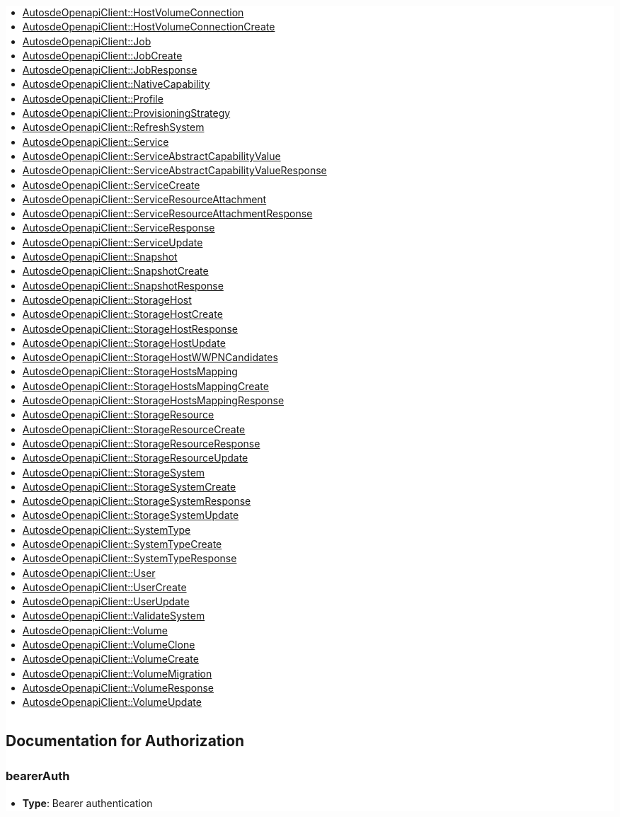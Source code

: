  - [AutosdeOpenapiClient::HostVolumeConnection](docs/HostVolumeConnection.md)
 - [AutosdeOpenapiClient::HostVolumeConnectionCreate](docs/HostVolumeConnectionCreate.md)
 - [AutosdeOpenapiClient::Job](docs/Job.md)
 - [AutosdeOpenapiClient::JobCreate](docs/JobCreate.md)
 - [AutosdeOpenapiClient::JobResponse](docs/JobResponse.md)
 - [AutosdeOpenapiClient::NativeCapability](docs/NativeCapability.md)
 - [AutosdeOpenapiClient::Profile](docs/Profile.md)
 - [AutosdeOpenapiClient::ProvisioningStrategy](docs/ProvisioningStrategy.md)
 - [AutosdeOpenapiClient::RefreshSystem](docs/RefreshSystem.md)
 - [AutosdeOpenapiClient::Service](docs/Service.md)
 - [AutosdeOpenapiClient::ServiceAbstractCapabilityValue](docs/ServiceAbstractCapabilityValue.md)
 - [AutosdeOpenapiClient::ServiceAbstractCapabilityValueResponse](docs/ServiceAbstractCapabilityValueResponse.md)
 - [AutosdeOpenapiClient::ServiceCreate](docs/ServiceCreate.md)
 - [AutosdeOpenapiClient::ServiceResourceAttachment](docs/ServiceResourceAttachment.md)
 - [AutosdeOpenapiClient::ServiceResourceAttachmentResponse](docs/ServiceResourceAttachmentResponse.md)
 - [AutosdeOpenapiClient::ServiceResponse](docs/ServiceResponse.md)
 - [AutosdeOpenapiClient::ServiceUpdate](docs/ServiceUpdate.md)
 - [AutosdeOpenapiClient::Snapshot](docs/Snapshot.md)
 - [AutosdeOpenapiClient::SnapshotCreate](docs/SnapshotCreate.md)
 - [AutosdeOpenapiClient::SnapshotResponse](docs/SnapshotResponse.md)
 - [AutosdeOpenapiClient::StorageHost](docs/StorageHost.md)
 - [AutosdeOpenapiClient::StorageHostCreate](docs/StorageHostCreate.md)
 - [AutosdeOpenapiClient::StorageHostResponse](docs/StorageHostResponse.md)
 - [AutosdeOpenapiClient::StorageHostUpdate](docs/StorageHostUpdate.md)
 - [AutosdeOpenapiClient::StorageHostWWPNCandidates](docs/StorageHostWWPNCandidates.md)
 - [AutosdeOpenapiClient::StorageHostsMapping](docs/StorageHostsMapping.md)
 - [AutosdeOpenapiClient::StorageHostsMappingCreate](docs/StorageHostsMappingCreate.md)
 - [AutosdeOpenapiClient::StorageHostsMappingResponse](docs/StorageHostsMappingResponse.md)
 - [AutosdeOpenapiClient::StorageResource](docs/StorageResource.md)
 - [AutosdeOpenapiClient::StorageResourceCreate](docs/StorageResourceCreate.md)
 - [AutosdeOpenapiClient::StorageResourceResponse](docs/StorageResourceResponse.md)
 - [AutosdeOpenapiClient::StorageResourceUpdate](docs/StorageResourceUpdate.md)
 - [AutosdeOpenapiClient::StorageSystem](docs/StorageSystem.md)
 - [AutosdeOpenapiClient::StorageSystemCreate](docs/StorageSystemCreate.md)
 - [AutosdeOpenapiClient::StorageSystemResponse](docs/StorageSystemResponse.md)
 - [AutosdeOpenapiClient::StorageSystemUpdate](docs/StorageSystemUpdate.md)
 - [AutosdeOpenapiClient::SystemType](docs/SystemType.md)
 - [AutosdeOpenapiClient::SystemTypeCreate](docs/SystemTypeCreate.md)
 - [AutosdeOpenapiClient::SystemTypeResponse](docs/SystemTypeResponse.md)
 - [AutosdeOpenapiClient::User](docs/User.md)
 - [AutosdeOpenapiClient::UserCreate](docs/UserCreate.md)
 - [AutosdeOpenapiClient::UserUpdate](docs/UserUpdate.md)
 - [AutosdeOpenapiClient::ValidateSystem](docs/ValidateSystem.md)
 - [AutosdeOpenapiClient::Volume](docs/Volume.md)
 - [AutosdeOpenapiClient::VolumeClone](docs/VolumeClone.md)
 - [AutosdeOpenapiClient::VolumeCreate](docs/VolumeCreate.md)
 - [AutosdeOpenapiClient::VolumeMigration](docs/VolumeMigration.md)
 - [AutosdeOpenapiClient::VolumeResponse](docs/VolumeResponse.md)
 - [AutosdeOpenapiClient::VolumeUpdate](docs/VolumeUpdate.md)


## Documentation for Authorization


### bearerAuth

- **Type**: Bearer authentication

